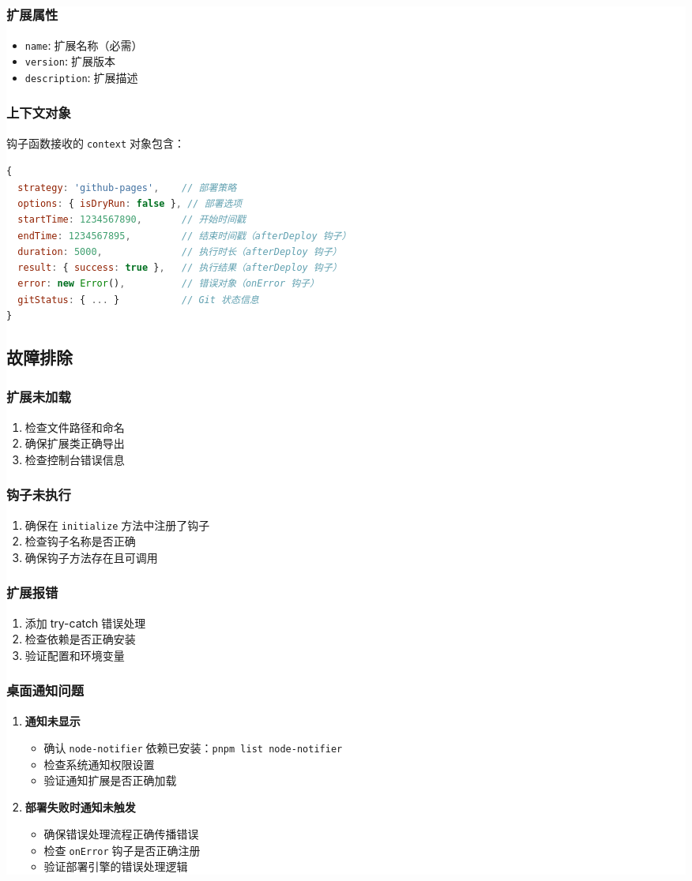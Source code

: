 ### 扩展属性

- `name`: 扩展名称（必需）
- `version`: 扩展版本
- `description`: 扩展描述

### 上下文对象

钩子函数接收的 `context` 对象包含：

```javascript
{
  strategy: 'github-pages',    // 部署策略
  options: { isDryRun: false }, // 部署选项
  startTime: 1234567890,       // 开始时间戳
  endTime: 1234567895,         // 结束时间戳（afterDeploy 钩子）
  duration: 5000,              // 执行时长（afterDeploy 钩子）
  result: { success: true },   // 执行结果（afterDeploy 钩子）
  error: new Error(),          // 错误对象（onError 钩子）
  gitStatus: { ... }           // Git 状态信息
}
```

## 故障排除

### 扩展未加载

1. 检查文件路径和命名
2. 确保扩展类正确导出
3. 检查控制台错误信息

### 钩子未执行

1. 确保在 `initialize` 方法中注册了钩子
2. 检查钩子名称是否正确
3. 确保钩子方法存在且可调用

### 扩展报错

1. 添加 try-catch 错误处理
2. 检查依赖是否正确安装
3. 验证配置和环境变量

### 桌面通知问题

1. **通知未显示**
   - 确认 `node-notifier` 依赖已安装：`pnpm list node-notifier`
   - 检查系统通知权限设置
   - 验证通知扩展是否正确加载

2. **部署失败时通知未触发**
   - 确保错误处理流程正确传播错误
   - 检查 `onError` 钩子是否正确注册
   - 验证部署引擎的错误处理逻辑
